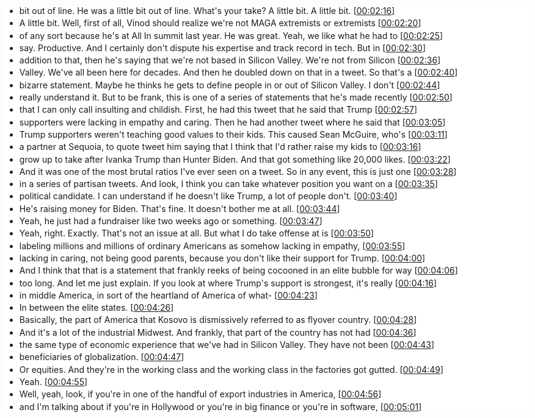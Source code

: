 *  bit out of line. He was a little bit out of line. What's your take? A little bit. A little bit. [[00:02:16](https://www.youtube.com/watch?v=UuwCy9hmhIE&t=136.16s)]
*  A little bit. Well, first of all, Vinod should realize we're not MAGA extremists or extremists [[00:02:20](https://www.youtube.com/watch?v=UuwCy9hmhIE&t=140.32s)]
*  of any sort because he's at All In summit last year. He was great. Yeah, we like what he had to [[00:02:25](https://www.youtube.com/watch?v=UuwCy9hmhIE&t=145.92s)]
*  say. Productive. And I certainly don't dispute his expertise and track record in tech. But in [[00:02:30](https://www.youtube.com/watch?v=UuwCy9hmhIE&t=150.07999999999998s)]
*  addition to that, then he's saying that we're not based in Silicon Valley. We're not from Silicon [[00:02:36](https://www.youtube.com/watch?v=UuwCy9hmhIE&t=156.8s)]
*  Valley. We've all been here for decades. And then he doubled down on that in a tweet. So that's a [[00:02:40](https://www.youtube.com/watch?v=UuwCy9hmhIE&t=160.8s)]
*  bizarre statement. Maybe he thinks he gets to define people in or out of Silicon Valley. I don't [[00:02:44](https://www.youtube.com/watch?v=UuwCy9hmhIE&t=164.8s)]
*  really understand it. But to be frank, this is one of a series of statements that he's made recently [[00:02:50](https://www.youtube.com/watch?v=UuwCy9hmhIE&t=170.48000000000002s)]
*  that I can only call insulting and childish. First, he had this tweet that he said that Trump [[00:02:57](https://www.youtube.com/watch?v=UuwCy9hmhIE&t=177.44s)]
*  supporters were lacking in empathy and caring. Then he had another tweet where he said that [[00:03:05](https://www.youtube.com/watch?v=UuwCy9hmhIE&t=185.36s)]
*  Trump supporters weren't teaching good values to their kids. This caused Sean McGuire, who's [[00:03:11](https://www.youtube.com/watch?v=UuwCy9hmhIE&t=191.12s)]
*  a partner at Sequoia, to quote tweet him saying that I think that I'd rather raise my kids to [[00:03:16](https://www.youtube.com/watch?v=UuwCy9hmhIE&t=196.08s)]
*  grow up to take after Ivanka Trump than Hunter Biden. And that got something like 20,000 likes. [[00:03:22](https://www.youtube.com/watch?v=UuwCy9hmhIE&t=202.16s)]
*  And it was one of the most brutal ratios I've ever seen on a tweet. So in any event, this is just one [[00:03:28](https://www.youtube.com/watch?v=UuwCy9hmhIE&t=208.8s)]
*  in a series of partisan tweets. And look, I think you can take whatever position you want on a [[00:03:35](https://www.youtube.com/watch?v=UuwCy9hmhIE&t=215.6s)]
*  political candidate. I can understand if he doesn't like Trump, a lot of people don't. [[00:03:40](https://www.youtube.com/watch?v=UuwCy9hmhIE&t=220.0s)]
*  He's raising money for Biden. That's fine. It doesn't bother me at all. [[00:03:44](https://www.youtube.com/watch?v=UuwCy9hmhIE&t=224.96s)]
*  Yeah, he just had a fundraiser like two weeks ago or something. [[00:03:47](https://www.youtube.com/watch?v=UuwCy9hmhIE&t=227.68s)]
*  Yeah, right. Exactly. That's not an issue at all. But what I do take offense at is [[00:03:50](https://www.youtube.com/watch?v=UuwCy9hmhIE&t=230.16s)]
*  labeling millions and millions of ordinary Americans as somehow lacking in empathy, [[00:03:55](https://www.youtube.com/watch?v=UuwCy9hmhIE&t=235.52s)]
*  lacking in caring, not being good parents, because you don't like their support for Trump. [[00:04:00](https://www.youtube.com/watch?v=UuwCy9hmhIE&t=240.72s)]
*  And I think that that is a statement that frankly reeks of being cocooned in an elite bubble for way [[00:04:06](https://www.youtube.com/watch?v=UuwCy9hmhIE&t=246.72s)]
*  too long. And let me just explain. If you look at where Trump's support is strongest, it's really [[00:04:16](https://www.youtube.com/watch?v=UuwCy9hmhIE&t=256.47999999999996s)]
*  in middle America, in sort of the heartland of America of what- [[00:04:23](https://www.youtube.com/watch?v=UuwCy9hmhIE&t=263.2s)]
*  In between the elite states. [[00:04:26](https://www.youtube.com/watch?v=UuwCy9hmhIE&t=266.88s)]
*  Basically, the part of America that Kosovo is dismissively referred to as flyover country. [[00:04:28](https://www.youtube.com/watch?v=UuwCy9hmhIE&t=268.47999999999996s)]
*  And it's a lot of the industrial Midwest. And frankly, that part of the country has not had [[00:04:36](https://www.youtube.com/watch?v=UuwCy9hmhIE&t=276.15999999999997s)]
*  the same type of economic experience that we've had in Silicon Valley. They have not been [[00:04:43](https://www.youtube.com/watch?v=UuwCy9hmhIE&t=283.2s)]
*  beneficiaries of globalization. [[00:04:47](https://www.youtube.com/watch?v=UuwCy9hmhIE&t=287.35999999999996s)]
*  Or equities. And they're in the working class and the working class in the factories got gutted. [[00:04:49](https://www.youtube.com/watch?v=UuwCy9hmhIE&t=289.44s)]
*  Yeah. [[00:04:55](https://www.youtube.com/watch?v=UuwCy9hmhIE&t=295.59999999999997s)]
*  Well, yeah, look, if you're in one of the handful of export industries in America, [[00:04:56](https://www.youtube.com/watch?v=UuwCy9hmhIE&t=296.24s)]
*  and I'm talking about if you're in Hollywood or you're in big finance or you're in software, [[00:05:01](https://www.youtube.com/watch?v=UuwCy9hmhIE&t=301.28s)]